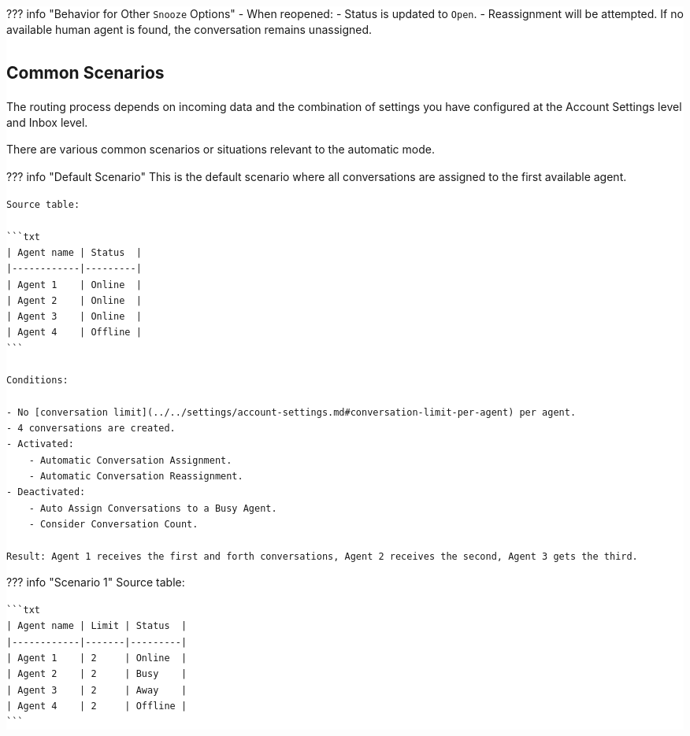 ??? info "Behavior for Other `Snooze` Options"
    - When reopened:
        - Status is updated to `Open`.
        - Reassignment will be attempted. If no available human agent is found, the conversation remains unassigned.

## Common Scenarios

The routing process depends on incoming data and the combination of settings you have configured at the Account Settings level and Inbox level.

There are various common scenarios or situations relevant to the automatic mode.

??? info "Default Scenario"
    This is the default scenario where all conversations are assigned to the first available agent.

    Source table:

    ```txt
    | Agent name | Status  |
    |------------|---------|
    | Agent 1    | Online  |
    | Agent 2    | Online  |
    | Agent 3    | Online  |
    | Agent 4    | Offline |
    ```

    Conditions:

    - No [conversation limit](../../settings/account-settings.md#conversation-limit-per-agent) per agent.
    - 4 conversations are created.
    - Activated:
        - Automatic Conversation Assignment.
        - Automatic Conversation Reassignment.
    - Deactivated:
        - Auto Assign Conversations to a Busy Agent.
        - Consider Conversation Count.

    Result: Agent 1 receives the first and forth conversations, Agent 2 receives the second, Agent 3 gets the third.

??? info "Scenario 1"
    Source table:

    ```txt
    | Agent name | Limit | Status  |
    |------------|-------|---------|
    | Agent 1    | 2     | Online  |
    | Agent 2    | 2     | Busy    |
    | Agent 3    | 2     | Away    |
    | Agent 4    | 2     | Offline |
    ```

